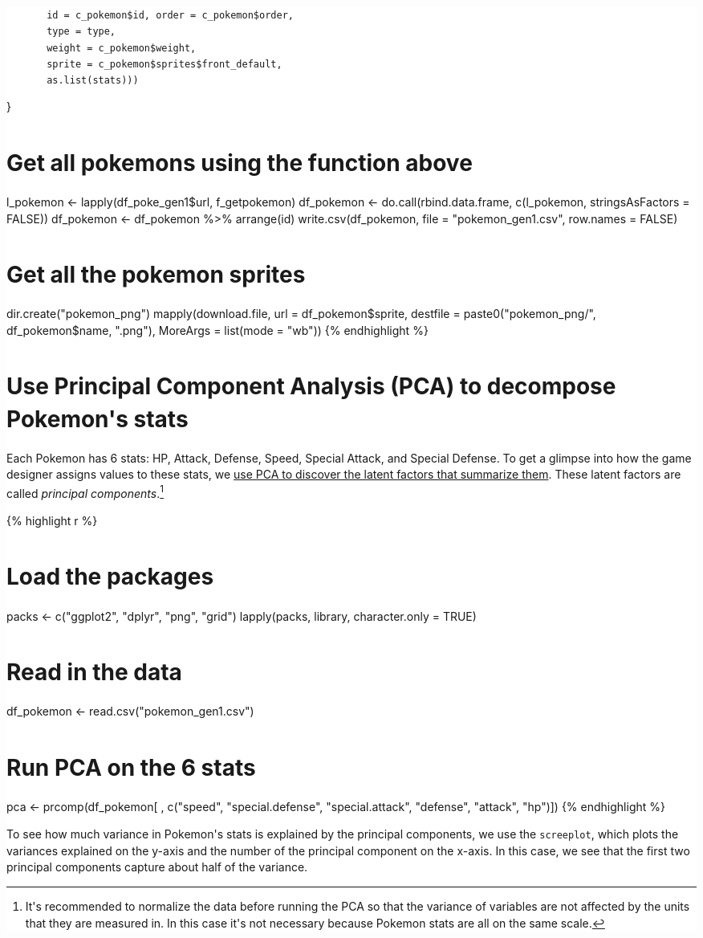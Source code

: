            id = c_pokemon$id, order = c_pokemon$order,
           type = type,
           weight = c_pokemon$weight,
           sprite = c_pokemon$sprites$front_default,
           as.list(stats)))
}

# Get all pokemons using the function above
l_pokemon <- lapply(df_poke_gen1$url, f_getpokemon)
df_pokemon <- do.call(rbind.data.frame, c(l_pokemon, stringsAsFactors = FALSE))
df_pokemon <- df_pokemon %>% arrange(id)
write.csv(df_pokemon, file = "pokemon_gen1.csv", row.names = FALSE)

# Get all the pokemon sprites
dir.create("pokemon_png")
mapply(download.file,
       url = df_pokemon$sprite,
       destfile = paste0("pokemon_png/", df_pokemon$name, ".png"),
       MoreArgs = list(mode = "wb"))
{% endhighlight %}

# Use Principal Component Analysis (PCA) to decompose Pokemon's stats

Each Pokemon has 6 stats: HP, Attack, Defense, Speed, Special Attack, and Special Defense. To get a glimpse into how the game designer assigns values to these stats, we [use PCA to discover the latent factors that summarize them](http://stats.stackexchange.com/questions/2691/making-sense-of-principal-component-analysis-eigenvectors-eigenvalues). These latent factors are called *principal components*.[^1]


{% highlight r %}
# Load the packages
packs <- c("ggplot2", "dplyr", "png", "grid")
lapply(packs, library, character.only = TRUE)

# Read in the data
df_pokemon <- read.csv("pokemon_gen1.csv")

# Run PCA on the 6 stats
pca <- prcomp(df_pokemon[ , c("speed", "special.defense", "special.attack",
                              "defense", "attack", "hp")])
{% endhighlight %}

To see how much variance in Pokemon's stats is explained by the principal components, we use the `screeplot`, which plots the variances explained on the y-axis and the number of the principal component on the x-axis. In this case, we see that the first two principal components capture about half of the variance.


[^1]: It's recommended to normalize the data before running the PCA so that the variance of variables are not affected by the units that they are measured in. In this case it's not necessary because Pokemon stats are all on the same scale.